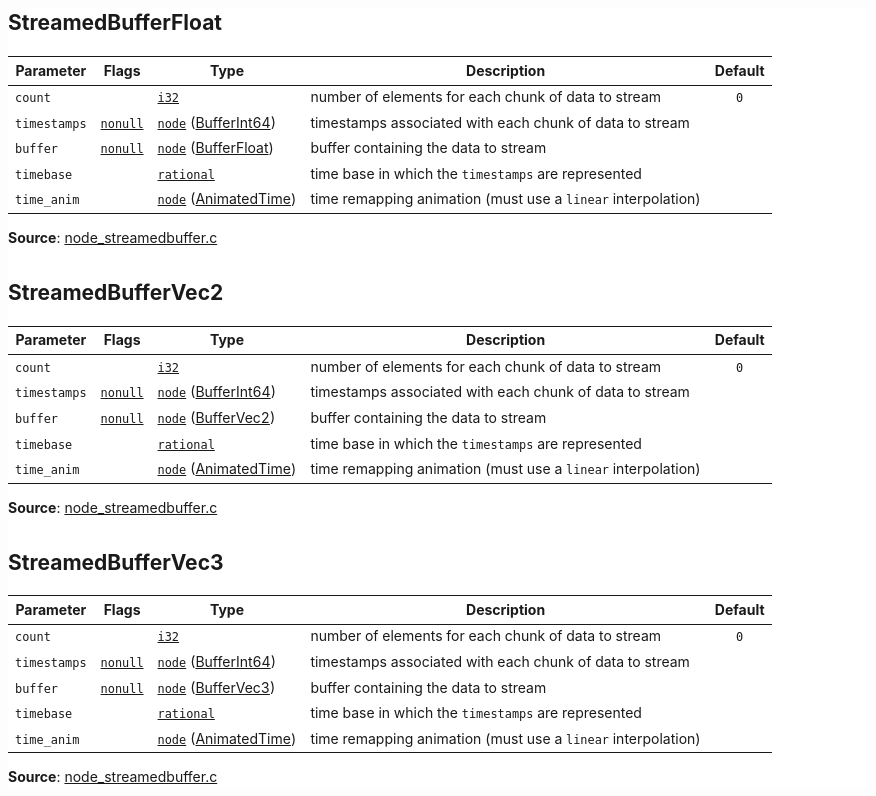 
## StreamedBufferFloat

Parameter | Flags | Type | Description | Default
--------- | ----- | ---- | ----------- | :-----:
`count` |  | [`i32`](#parameter-types) | number of elements for each chunk of data to stream | `0`
`timestamps` |  [`nonull`](#Parameter-flags) | [`node`](#parameter-types) ([BufferInt64](#buffer)) | timestamps associated with each chunk of data to stream | 
`buffer` |  [`nonull`](#Parameter-flags) | [`node`](#parameter-types) ([BufferFloat](#buffer)) | buffer containing the data to stream | 
`timebase` |  | [`rational`](#parameter-types) | time base in which the `timestamps` are represented | 
`time_anim` |  | [`node`](#parameter-types) ([AnimatedTime](#animatedtime)) | time remapping animation (must use a `linear` interpolation) | 


**Source**: [node_streamedbuffer.c](/libnodegl/node_streamedbuffer.c)


## StreamedBufferVec2

Parameter | Flags | Type | Description | Default
--------- | ----- | ---- | ----------- | :-----:
`count` |  | [`i32`](#parameter-types) | number of elements for each chunk of data to stream | `0`
`timestamps` |  [`nonull`](#Parameter-flags) | [`node`](#parameter-types) ([BufferInt64](#buffer)) | timestamps associated with each chunk of data to stream | 
`buffer` |  [`nonull`](#Parameter-flags) | [`node`](#parameter-types) ([BufferVec2](#buffer)) | buffer containing the data to stream | 
`timebase` |  | [`rational`](#parameter-types) | time base in which the `timestamps` are represented | 
`time_anim` |  | [`node`](#parameter-types) ([AnimatedTime](#animatedtime)) | time remapping animation (must use a `linear` interpolation) | 


**Source**: [node_streamedbuffer.c](/libnodegl/node_streamedbuffer.c)


## StreamedBufferVec3

Parameter | Flags | Type | Description | Default
--------- | ----- | ---- | ----------- | :-----:
`count` |  | [`i32`](#parameter-types) | number of elements for each chunk of data to stream | `0`
`timestamps` |  [`nonull`](#Parameter-flags) | [`node`](#parameter-types) ([BufferInt64](#buffer)) | timestamps associated with each chunk of data to stream | 
`buffer` |  [`nonull`](#Parameter-flags) | [`node`](#parameter-types) ([BufferVec3](#buffer)) | buffer containing the data to stream | 
`timebase` |  | [`rational`](#parameter-types) | time base in which the `timestamps` are represented | 
`time_anim` |  | [`node`](#parameter-types) ([AnimatedTime](#animatedtime)) | time remapping animation (must use a `linear` interpolation) | 


**Source**: [node_streamedbuffer.c](/libnodegl/node_streamedbuffer.c)

